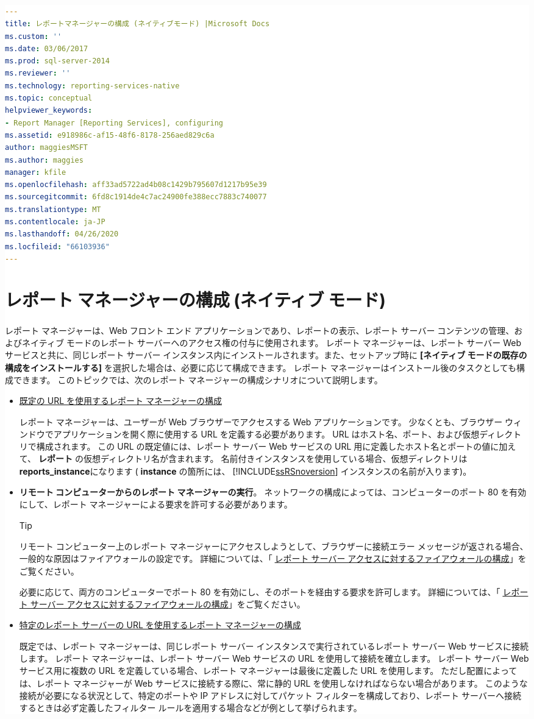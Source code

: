 ```yaml
---
title: レポートマネージャーの構成 (ネイティブモード) |Microsoft Docs
ms.custom: ''
ms.date: 03/06/2017
ms.prod: sql-server-2014
ms.reviewer: ''
ms.technology: reporting-services-native
ms.topic: conceptual
helpviewer_keywords:
- Report Manager [Reporting Services], configuring
ms.assetid: e918986c-af15-48f6-8178-256aed829c6a
author: maggiesMSFT
ms.author: maggies
manager: kfile
ms.openlocfilehash: aff33ad5722ad4b08c1429b795607d1217b95e39
ms.sourcegitcommit: 6fd8c1914de4c7ac24900fe388ecc7883c740077
ms.translationtype: MT
ms.contentlocale: ja-JP
ms.lasthandoff: 04/26/2020
ms.locfileid: "66103936"
---
```

# <a name="configure-report-manager-native-mode"></a>レポート マネージャーの構成 (ネイティブ モード)
  レポート マネージャーは、Web フロント エンド アプリケーションであり、レポートの表示、レポート サーバー コンテンツの管理、およびネイティブ モードのレポート サーバーへのアクセス権の付与に使用されます。 レポート マネージャーは、レポート サーバー Web サービスと共に、同じレポート サーバー インスタンス内にインストールされます。また、セットアップ時に **[ネイティブ モードの既存の構成をインストールする]** を選択した場合は、必要に応じて構成できます。 レポート マネージャーはインストール後のタスクとしても構成できます。 このトピックでは、次のレポート マネージャーの構成シナリオについて説明します。  
  
-   [既定の URL を使用するレポート マネージャーの構成](#ConfigureRMURL)  
  
     レポート マネージャーは、ユーザーが Web ブラウザーでアクセスする Web アプリケーションです。 少なくとも、ブラウザー ウィンドウでアプリケーションを開く際に使用する URL を定義する必要があります。 URL はホスト名、ポート、および仮想ディレクトリで構成されます。 この URL の既定値には、レポート サーバー Web サービスの URL 用に定義したホスト名とポートの値に加えて、 **レポート** の仮想ディレクトリ名が含まれます。 名前付きインスタンスを使用している場合、仮想ディレクトリは **reports_instance**になります ( **instance** の箇所には、 [!INCLUDE[ssRSnoversion](../../includes/ssrsnoversion-md.md)] インスタンスの名前が入ります)。  
  
-   **リモート コンピューターからのレポート マネージャーの実行**。 ネットワークの構成によっては、コンピューターのポート 80 を有効にして、レポート マネージャーによる要求を許可する必要があります。  
  
    > [!TIP]  
    >  リモート コンピューター上のレポート マネージャーにアクセスしようとして、ブラウザーに接続エラー メッセージが返される場合、一般的な原因はファイアウォールの設定です。 詳細については、「 [レポート サーバー アクセスに対するファイアウォールの構成](configure-a-firewall-for-report-server-access.md)」をご覧ください。  
  
     必要に応じて、両方のコンピューターでポート 80 を有効にし、そのポートを経由する要求を許可します。 詳細については、「 [レポート サーバー アクセスに対するファイアウォールの構成](configure-a-firewall-for-report-server-access.md)」をご覧ください。  
  
-   [特定のレポート サーバーの URL を使用するレポート マネージャーの構成](#ConfigureSpecificURL)  
  
     既定では、レポート マネージャーは、同じレポート サーバー インスタンスで実行されているレポート サーバー Web サービスに接続します。 レポート マネージャーは、レポート サーバー Web サービスの URL を使用して接続を確立します。 レポート サーバー Web サービス用に複数の URL を定義している場合、レポート マネージャーは最後に定義した URL を使用します。 ただし配置によっては、レポート マネージャーが Web サービスに接続する際に、常に静的 URL を使用しなければならない場合があります。 このような接続が必要になる状況として、特定のポートや IP アドレスに対してパケット フィルターを構成しており、レポート サーバーへ接続するときは必ず定義したフィルター ルールを適用する場合などが例として挙げられます。  
  